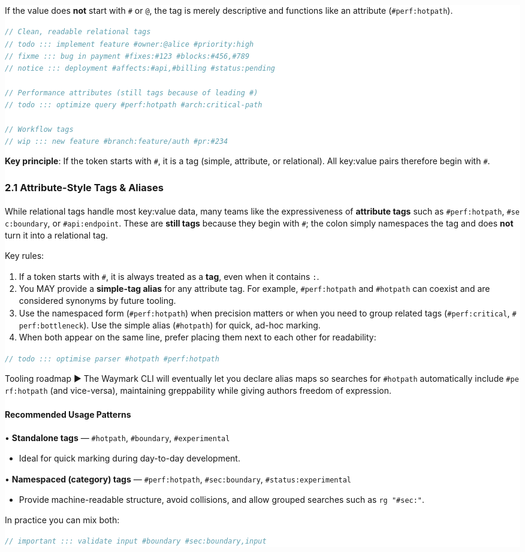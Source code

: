 If the value does **not** start with `#` or `@`, the tag is merely descriptive and functions like an attribute (`#perf:hotpath`).

```javascript
// Clean, readable relational tags
// todo ::: implement feature #owner:@alice #priority:high
// fixme ::: bug in payment #fixes:#123 #blocks:#456,#789
// notice ::: deployment #affects:#api,#billing #status:pending

// Performance attributes (still tags because of leading #)
// todo ::: optimize query #perf:hotpath #arch:critical-path

// Workflow tags  
// wip ::: new feature #branch:feature/auth #pr:#234
```

**Key principle**: If the token starts with `#`, it is a tag (simple, attribute, or relational).  All key:value pairs therefore begin with `#`.

### 2.1 Attribute-Style Tags & Aliases

While relational tags handle most key:value data, many teams like the expressiveness of **attribute tags** such as `#perf:hotpath`, `#sec:boundary`, or `#api:endpoint`.  These are **still tags** because they begin with `#`; the colon simply namespaces the tag and does **not** turn it into a relational tag.

Key rules:

1. If a token starts with `#`, it is always treated as a **tag**, even when it contains `:`.
2. You MAY provide a **simple-tag alias** for any attribute tag. For example, `#perf:hotpath` and `#hotpath` can coexist and are considered synonyms by future tooling.
3. Use the namespaced form (`#perf:hotpath`) when precision matters or when you need to group related tags (`#perf:critical`, `#perf:bottleneck`).  Use the simple alias (`#hotpath`) for quick, ad-hoc marking.
4. When both appear on the same line, prefer placing them next to each other for readability:

```javascript
// todo ::: optimise parser #hotpath #perf:hotpath
```


Tooling roadmap ▶  The Waymark CLI will eventually let you declare alias maps so searches for `#hotpath` automatically include `#perf:hotpath` (and vice-versa), maintaining greppability while giving authors freedom of expression.

#### Recommended Usage Patterns

• **Standalone tags** — `#hotpath`, `#boundary`, `#experimental`
   - Ideal for quick marking during day-to-day development.

• **Namespaced (category) tags** — `#perf:hotpath`, `#sec:boundary`, `#status:experimental`
   - Provide machine-readable structure, avoid collisions, and allow grouped searches such as `rg "#sec:"`.

In practice you can mix both:

```javascript
// important ::: validate input #boundary #sec:boundary,input
```
